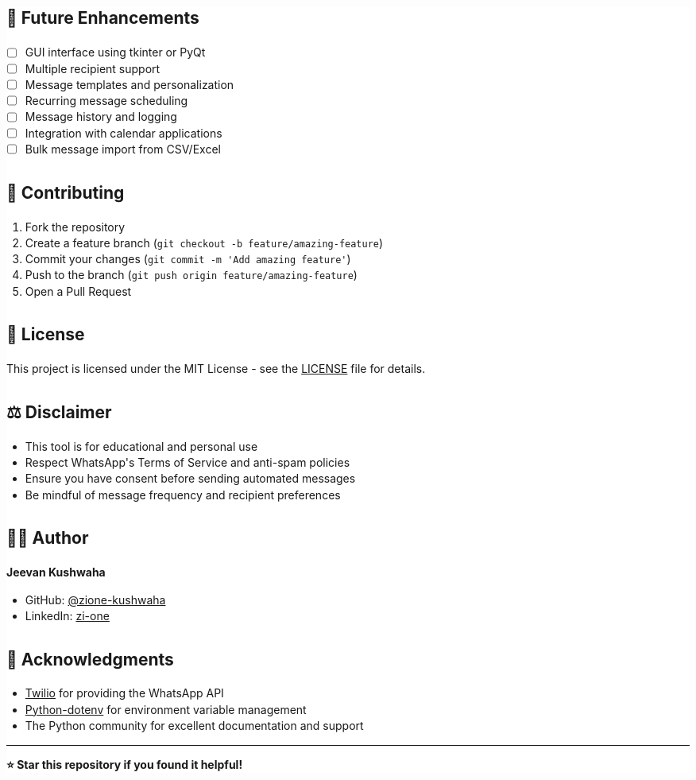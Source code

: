## 🚀 Future Enhancements

- [ ] GUI interface using tkinter or PyQt
- [ ] Multiple recipient support
- [ ] Message templates and personalization
- [ ] Recurring message scheduling
- [ ] Message history and logging
- [ ] Integration with calendar applications
- [ ] Bulk message import from CSV/Excel

## 🤝 Contributing

1. Fork the repository
2. Create a feature branch (`git checkout -b feature/amazing-feature`)
3. Commit your changes (`git commit -m 'Add amazing feature'`)
4. Push to the branch (`git push origin feature/amazing-feature`)
5. Open a Pull Request

## 📄 License

This project is licensed under the MIT License - see the [LICENSE](LICENSE) file for details.

## ⚖️ Disclaimer

- This tool is for educational and personal use
- Respect WhatsApp's Terms of Service and anti-spam policies
- Ensure you have consent before sending automated messages
- Be mindful of message frequency and recipient preferences

## 👨‍💻 Author

**Jeevan Kushwaha**
- GitHub: [@zione-kushwaha](https://github.com/zione-kushwaha)
- LinkedIn: [zi-one](https://linkedin.com/in/zi-one)

## 🙏 Acknowledgments

- [Twilio](https://www.twilio.com/) for providing the WhatsApp API
- [Python-dotenv](https://github.com/theskumar/python-dotenv) for environment variable management
- The Python community for excellent documentation and support

---

**⭐ Star this repository if you found it helpful!**
